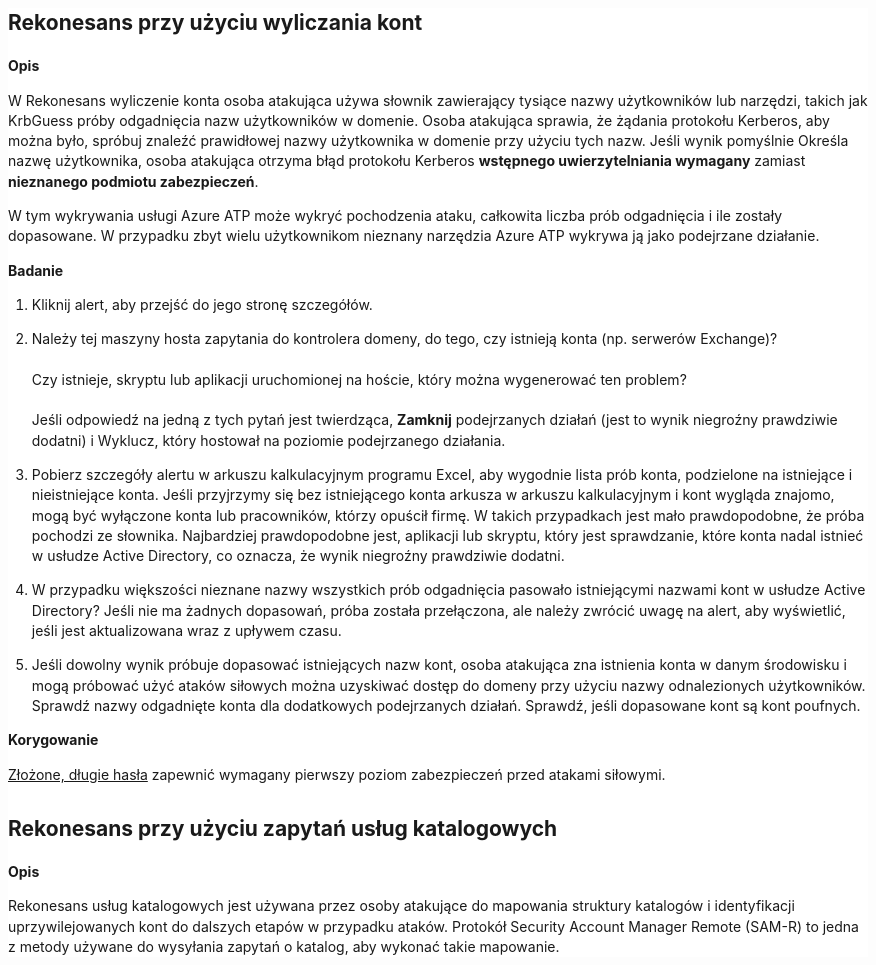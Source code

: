 ## <a name="reconnaissance-using-account-enumeration"></a>Rekonesans przy użyciu wyliczania kont

**Opis**

W Rekonesans wyliczenie konta osoba atakująca używa słownik zawierający tysiące nazwy użytkowników lub narzędzi, takich jak KrbGuess próby odgadnięcia nazw użytkowników w domenie. Osoba atakująca sprawia, że żądania protokołu Kerberos, aby można było, spróbuj znaleźć prawidłowej nazwy użytkownika w domenie przy użyciu tych nazw. Jeśli wynik pomyślnie Określa nazwę użytkownika, osoba atakująca otrzyma błąd protokołu Kerberos **wstępnego uwierzytelniania wymagany** zamiast **nieznanego podmiotu zabezpieczeń**. 

W tym wykrywania usługi Azure ATP może wykryć pochodzenia ataku, całkowita liczba prób odgadnięcia i ile zostały dopasowane. W przypadku zbyt wielu użytkownikom nieznany narzędzia Azure ATP wykrywa ją jako podejrzane działanie. 

**Badanie**

1. Kliknij alert, aby przejść do jego stronę szczegółów. 

2. Należy tej maszyny hosta zapytania do kontrolera domeny, do tego, czy istnieją konta (np. serwerów Exchange)? <br></br>
Czy istnieje, skryptu lub aplikacji uruchomionej na hoście, który można wygenerować ten problem? <br></br>
Jeśli odpowiedź na jedną z tych pytań jest twierdząca, **Zamknij** podejrzanych działań (jest to wynik niegroźny prawdziwie dodatni) i Wyklucz, który hostował na poziomie podejrzanego działania.

3. Pobierz szczegóły alertu w arkuszu kalkulacyjnym programu Excel, aby wygodnie lista prób konta, podzielone na istniejące i nieistniejące konta. Jeśli przyjrzymy się bez istniejącego konta arkusza w arkuszu kalkulacyjnym i kont wygląda znajomo, mogą być wyłączone konta lub pracowników, którzy opuścił firmę. W takich przypadkach jest mało prawdopodobne, że próba pochodzi ze słownika. Najbardziej prawdopodobne jest, aplikacji lub skryptu, który jest sprawdzanie, które konta nadal istnieć w usłudze Active Directory, co oznacza, że wynik niegroźny prawdziwie dodatni.

3. W przypadku większości nieznane nazwy wszystkich prób odgadnięcia pasowało istniejącymi nazwami kont w usłudze Active Directory? Jeśli nie ma żadnych dopasowań, próba została przełączona, ale należy zwrócić uwagę na alert, aby wyświetlić, jeśli jest aktualizowana wraz z upływem czasu.

4. Jeśli dowolny wynik próbuje dopasować istniejących nazw kont, osoba atakująca zna istnienia konta w danym środowisku i mogą próbować użyć ataków siłowych można uzyskiwać dostęp do domeny przy użyciu nazwy odnalezionych użytkowników. Sprawdź nazwy odgadnięte konta dla dodatkowych podejrzanych działań. Sprawdź, jeśli dopasowane kont są kont poufnych.


**Korygowanie**

[Złożone, długie hasła](https://docs.microsoft.com/windows/device-security/security-policy-settings/password-policy) zapewnić wymagany pierwszy poziom zabezpieczeń przed atakami siłowymi.


## <a name="reconnaissance-using-directory-services-queries"></a>Rekonesans przy użyciu zapytań usług katalogowych

**Opis**

Rekonesans usług katalogowych jest używana przez osoby atakujące do mapowania struktury katalogów i identyfikacji uprzywilejowanych kont do dalszych etapów w przypadku ataków. Protokół Security Account Manager Remote (SAM-R) to jedna z metody używane do wysyłania zapytań o katalog, aby wykonać takie mapowanie.
